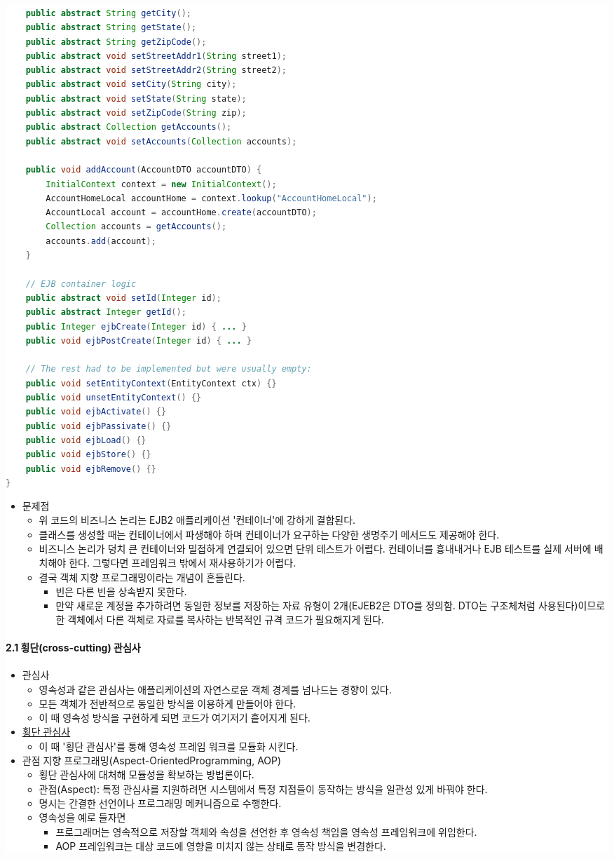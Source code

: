 ```java
    public abstract String getCity();
    public abstract String getState();
    public abstract String getZipCode();
    public abstract void setStreetAddr1(String street1);
    public abstract void setStreetAddr2(String street2);
    public abstract void setCity(String city);
    public abstract void setState(String state);
    public abstract void setZipCode(String zip);
    public abstract Collection getAccounts();
    public abstract void setAccounts(Collection accounts);
    
    public void addAccount(AccountDTO accountDTO) {
        InitialContext context = new InitialContext();
        AccountHomeLocal accountHome = context.lookup("AccountHomeLocal");
        AccountLocal account = accountHome.create(accountDTO);
        Collection accounts = getAccounts();
        accounts.add(account);
    }
    
    // EJB container logic
    public abstract void setId(Integer id);
    public abstract Integer getId();
    public Integer ejbCreate(Integer id) { ... }
    public void ejbPostCreate(Integer id) { ... }
    
    // The rest had to be implemented but were usually empty:
    public void setEntityContext(EntityContext ctx) {}
    public void unsetEntityContext() {}
    public void ejbActivate() {}
    public void ejbPassivate() {}
    public void ejbLoad() {}
    public void ejbStore() {}
    public void ejbRemove() {}
}
```
- 문제점
	- 위 코드의 비즈니스 논리는 EJB2 애플리케이션 '컨테이너'에 강하게 결합된다. 
	- 클래스를 생성할 때는 컨테이너에서 파생해야 하며 컨테이너가 요구하는 다양한 생명주기 메서드도 제공해야 한다.
	- 비즈니스 논리가 덩치 큰 컨테이너와 밀접하게 연결되어 있으면 단위 테스트가 어렵다. 컨테이너를 흉내내거나 EJB 테스트를 실제 서버에 배치해야 한다. 그렇다면 프레임워크 밖에서 재사용하기가 어렵다. 
	- 결국 객체 지향 프로그래밍이라는 개념이 흔들린다. 
		- 빈은 다른 빈을 상속받지 못한다.
		- 만약 새로운 계정을 추가하려면 동일한 정보를 저장하는 자료 유형이 2개(EJEB2은 DTO를 정의함. DTO는 구조체처럼 사용된다)이므로 한 객체에서 다른 객체로 자료를 복사하는 반복적인 규격 코드가 필요해지게 된다.

#### 2.1 횡단(cross-cutting) 관심사
- 관심사
	- 영속성과 같은 관심사는 애플리케이션의 자연스로운 객체 경계를 넘나드는 경향이 있다.
	- 모든 객체가 전반적으로 동일한 방식을 이용하게 만들어야 한다.
	- 이 때 영속성 방식을 구현하게 되면 코드가 여기저기 흩어지게 된다.
- [횡단 관심사](https://hellomooneekim.netlify.app/%ED%9A%A1%EB%8B%A8%EA%B4%80%EC%8B%AC%EC%82%AC/)
	- 이 때 '횡단 관심사'를 통해 영속성 프레임 워크를 모듈화 시킨다.
- 관점 지향 프로그래밍(Aspect-OrientedProgramming, AOP)
	- 횡단 관심사에 대처해 모듈성을 확보하는 방법론이다.
	- 관점(Aspect): 특정 관심사를 지원하려면 시스템에서 특정 지점들이 동작하는 방식을 일관성 있게 바꿔야 한다.
	- 명시는 간결한 선언이나 프로그래밍 메커니즘으로 수행한다.
	- 영속성을 예로 들자면
		- 프로그래머는 영속적으로 저장할 객체와 속성을 선언한 후 영속성 책임을 영속성 프레임워크에 위임한다.
		- AOP 프레임워크는 대상 코드에 영향을 미치지 않는 상태로 동작 방식을 변경한다.

